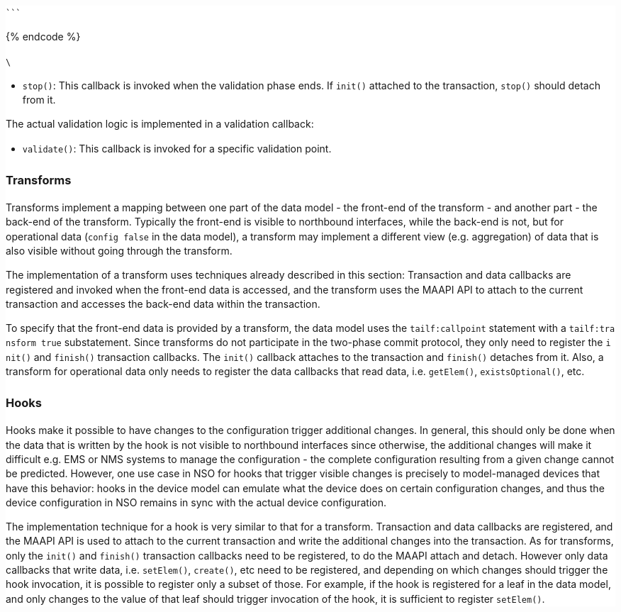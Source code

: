 ````
```
````
{% endcode %}

```
\
```

* `stop()`: This callback is invoked when the validation phase ends. If `init()` attached to the transaction, `stop()` should detach from it.

The actual validation logic is implemented in a validation callback:

* `validate()`: This callback is invoked for a specific validation point.

### Transforms <a href="#d5e3794" id="d5e3794"></a>

Transforms implement a mapping between one part of the data model - the front-end of the transform - and another part - the back-end of the transform. Typically the front-end is visible to northbound interfaces, while the back-end is not, but for operational data (`config false` in the data model), a transform may implement a different view (e.g. aggregation) of data that is also visible without going through the transform.

The implementation of a transform uses techniques already described in this section: Transaction and data callbacks are registered and invoked when the front-end data is accessed, and the transform uses the MAAPI API to attach to the current transaction and accesses the back-end data within the transaction.

To specify that the front-end data is provided by a transform, the data model uses the `tailf:callpoint` statement with a `tailf:transform true` substatement. Since transforms do not participate in the two-phase commit protocol, they only need to register the `init()` and `finish()` transaction callbacks. The `init()` callback attaches to the transaction and `finish()` detaches from it. Also, a transform for operational data only needs to register the data callbacks that read data, i.e. `getElem()`, `existsOptional()`, etc.

### Hooks <a href="#d5e3808" id="d5e3808"></a>

Hooks make it possible to have changes to the configuration trigger additional changes. In general, this should only be done when the data that is written by the hook is not visible to northbound interfaces since otherwise, the additional changes will make it difficult e.g. EMS or NMS systems to manage the configuration - the complete configuration resulting from a given change cannot be predicted. However, one use case in NSO for hooks that trigger visible changes is precisely to model-managed devices that have this behavior: hooks in the device model can emulate what the device does on certain configuration changes, and thus the device configuration in NSO remains in sync with the actual device configuration.

The implementation technique for a hook is very similar to that for a transform. Transaction and data callbacks are registered, and the MAAPI API is used to attach to the current transaction and write the additional changes into the transaction. As for transforms, only the `init()` and `finish()` transaction callbacks need to be registered, to do the MAAPI attach and detach. However only data callbacks that write data, i.e. `setElem()`, `create()`, etc need to be registered, and depending on which changes should trigger the hook invocation, it is possible to register only a subset of those. For example, if the hook is registered for a leaf in the data model, and only changes to the value of that leaf should trigger invocation of the hook, it is sufficient to register `setElem()`.
